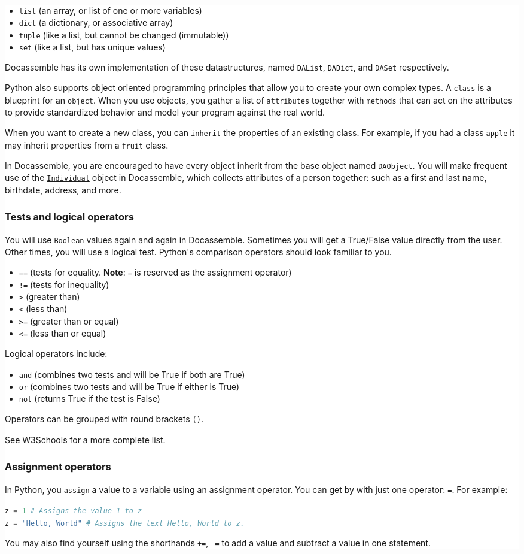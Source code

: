* `list` (an array, or list of one or more variables)
* `dict` (a dictionary, or associative array)
* `tuple` (like a list, but cannot be changed (immutable))
* `set` (like a list, but has unique values)

Docassemble has its own implementation of these datastructures, named `DAList`, `DADict`, and `DASet` respectively.

Python also supports object oriented programming principles that allow you to create your own complex types. A `class` is a blueprint for an `object`. When you use objects, you gather a list of `attributes` together with `methods` that can act on the attributes to provide standardized behavior and model your program against the real world.

When you want to create a new class, you can `inherit` the properties of an existing class. For example, if you had a class `apple` it may inherit properties from a `fruit` class.

In Docassemble, you are encouraged to have every object inherit from the base object named `DAObject`. You will make frequent use of the [`Individual`](https://docassemble.org/docs/objects.html#Individual) object in Docassemble, which collects attributes of a person together: such as a first and last name, birthdate, address, and more.

### Tests and logical operators

You will use `Boolean` values again and again in Docassemble. Sometimes you will get a True/False value directly from the user. Other times, you will use a logical test. Python's comparison operators should look familiar to you.

* `==` (tests for equality. **Note**: `=` is reserved as the assignment operator)
* `!=` (tests for inequality)
* `>` (greater than)
* `<` (less than)
* `>=` (greater than or equal)
* `<=` (less than or equal)

Logical operators include:

* `and` (combines two tests and will be True if both are True)
* `or` (combines two tests and will be True if either is True)
* `not` (returns True if the test is False)

Operators can be grouped with round brackets `()`.

See [W3Schools](https://www.w3schools.com/python/python_operators.asp) for a more complete list.

### Assignment operators

In Python, you `assign` a value to a variable using an assignment operator. You can get by with just one operator: `=`. For example:

```python
z = 1 # Assigns the value 1 to z
z = "Hello, World" # Assigns the text Hello, World to z.
```

You may also find yourself using the shorthands `+=`, `-=` to add a value and subtract a value in one statement. 
